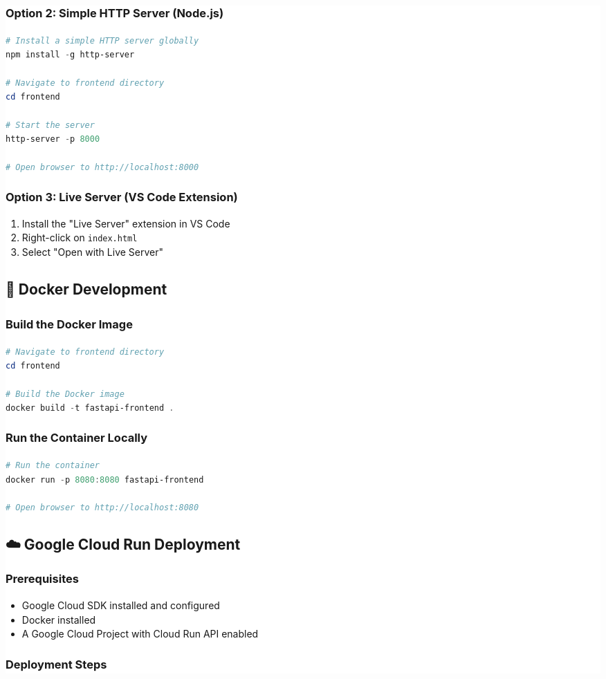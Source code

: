 ### Option 2: Simple HTTP Server (Node.js)

```powershell
# Install a simple HTTP server globally
npm install -g http-server

# Navigate to frontend directory
cd frontend

# Start the server
http-server -p 8000

# Open browser to http://localhost:8000
```

### Option 3: Live Server (VS Code Extension)

1. Install the "Live Server" extension in VS Code
2. Right-click on `index.html`
3. Select "Open with Live Server"

## 🐳 Docker Development

### Build the Docker Image

```powershell
# Navigate to frontend directory
cd frontend

# Build the Docker image
docker build -t fastapi-frontend .
```

### Run the Container Locally

```powershell
# Run the container
docker run -p 8080:8080 fastapi-frontend

# Open browser to http://localhost:8080
```

## ☁️ Google Cloud Run Deployment

### Prerequisites

- Google Cloud SDK installed and configured
- Docker installed
- A Google Cloud Project with Cloud Run API enabled

### Deployment Steps
